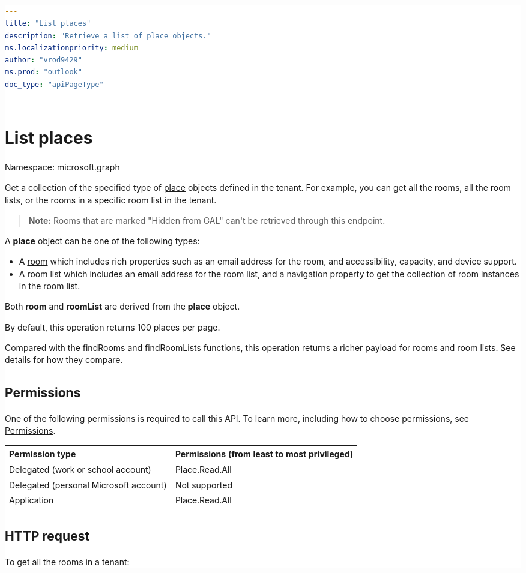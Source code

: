 ```yaml
---
title: "List places"
description: "Retrieve a list of place objects."
ms.localizationpriority: medium
author: "vrod9429"
ms.prod: "outlook"
doc_type: "apiPageType"
---
```


# List places

Namespace: microsoft.graph


Get a collection of the specified type of [place](../resources/place.md) objects defined in the tenant. For example, you can get all the rooms, all the room lists, or the rooms in a specific room list in the tenant.

>**Note:** Rooms that are marked "Hidden from GAL" can't be retrieved through this endpoint.

A **place** object can be one of the following types:

* A [room](../resources/room.md) which includes rich properties such as an email address for the room, and accessibility, capacity, and device support.
* A [room list](../resources/roomlist.md) which includes an email address for the room list, and a navigation property to get the collection of room instances in the room list.

Both **room** and **roomList** are derived from the **place** object.

By default, this operation returns 100 places per page.

Compared with the [findRooms](/graph/api/user-findrooms) and [findRoomLists](/graph/api/user-findroomlists) functions, this operation returns a richer payload for rooms and room lists. See [details](../resources/place.md#using-the-places-api) for how they compare.

## Permissions

One of the following permissions is required to call this API. To learn more, including how to choose permissions, see [Permissions](/graph/permissions-reference).

| Permission type                        | Permissions (from least to most privileged) |
|:---------------------------------------|:--------------------------------------------|
| Delegated (work or school account)     | Place.Read.All |
| Delegated (personal Microsoft account) | Not supported |
| Application                            | Place.Read.All |

## HTTP request



To get all the rooms in a tenant:
